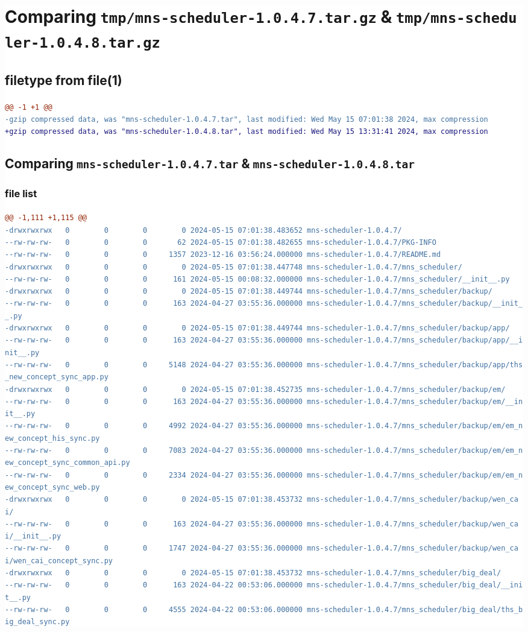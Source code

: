 # Comparing `tmp/mns-scheduler-1.0.4.7.tar.gz` & `tmp/mns-scheduler-1.0.4.8.tar.gz`

## filetype from file(1)

```diff
@@ -1 +1 @@
-gzip compressed data, was "mns-scheduler-1.0.4.7.tar", last modified: Wed May 15 07:01:38 2024, max compression
+gzip compressed data, was "mns-scheduler-1.0.4.8.tar", last modified: Wed May 15 13:31:41 2024, max compression
```

## Comparing `mns-scheduler-1.0.4.7.tar` & `mns-scheduler-1.0.4.8.tar`

### file list

```diff
@@ -1,111 +1,115 @@
-drwxrwxrwx   0        0        0        0 2024-05-15 07:01:38.483652 mns-scheduler-1.0.4.7/
--rw-rw-rw-   0        0        0       62 2024-05-15 07:01:38.482655 mns-scheduler-1.0.4.7/PKG-INFO
--rw-rw-rw-   0        0        0     1357 2023-12-16 03:56:24.000000 mns-scheduler-1.0.4.7/README.md
-drwxrwxrwx   0        0        0        0 2024-05-15 07:01:38.447748 mns-scheduler-1.0.4.7/mns_scheduler/
--rw-rw-rw-   0        0        0      161 2024-05-15 00:08:32.000000 mns-scheduler-1.0.4.7/mns_scheduler/__init__.py
-drwxrwxrwx   0        0        0        0 2024-05-15 07:01:38.449744 mns-scheduler-1.0.4.7/mns_scheduler/backup/
--rw-rw-rw-   0        0        0      163 2024-04-27 03:55:36.000000 mns-scheduler-1.0.4.7/mns_scheduler/backup/__init__.py
-drwxrwxrwx   0        0        0        0 2024-05-15 07:01:38.449744 mns-scheduler-1.0.4.7/mns_scheduler/backup/app/
--rw-rw-rw-   0        0        0      163 2024-04-27 03:55:36.000000 mns-scheduler-1.0.4.7/mns_scheduler/backup/app/__init__.py
--rw-rw-rw-   0        0        0     5148 2024-04-27 03:55:36.000000 mns-scheduler-1.0.4.7/mns_scheduler/backup/app/ths_new_concept_sync_app.py
-drwxrwxrwx   0        0        0        0 2024-05-15 07:01:38.452735 mns-scheduler-1.0.4.7/mns_scheduler/backup/em/
--rw-rw-rw-   0        0        0      163 2024-04-27 03:55:36.000000 mns-scheduler-1.0.4.7/mns_scheduler/backup/em/__init__.py
--rw-rw-rw-   0        0        0     4992 2024-04-27 03:55:36.000000 mns-scheduler-1.0.4.7/mns_scheduler/backup/em/em_new_concept_his_sync.py
--rw-rw-rw-   0        0        0     7083 2024-04-27 03:55:36.000000 mns-scheduler-1.0.4.7/mns_scheduler/backup/em/em_new_concept_sync_common_api.py
--rw-rw-rw-   0        0        0     2334 2024-04-27 03:55:36.000000 mns-scheduler-1.0.4.7/mns_scheduler/backup/em/em_new_concept_sync_web.py
-drwxrwxrwx   0        0        0        0 2024-05-15 07:01:38.453732 mns-scheduler-1.0.4.7/mns_scheduler/backup/wen_cai/
--rw-rw-rw-   0        0        0      163 2024-04-27 03:55:36.000000 mns-scheduler-1.0.4.7/mns_scheduler/backup/wen_cai/__init__.py
--rw-rw-rw-   0        0        0     1747 2024-04-27 03:55:36.000000 mns-scheduler-1.0.4.7/mns_scheduler/backup/wen_cai/wen_cai_concept_sync.py
-drwxrwxrwx   0        0        0        0 2024-05-15 07:01:38.453732 mns-scheduler-1.0.4.7/mns_scheduler/big_deal/
--rw-rw-rw-   0        0        0      163 2024-04-22 00:53:06.000000 mns-scheduler-1.0.4.7/mns_scheduler/big_deal/__init__.py
--rw-rw-rw-   0        0        0     4555 2024-04-22 00:53:06.000000 mns-scheduler-1.0.4.7/mns_scheduler/big_deal/ths_big_deal_sync.py
```